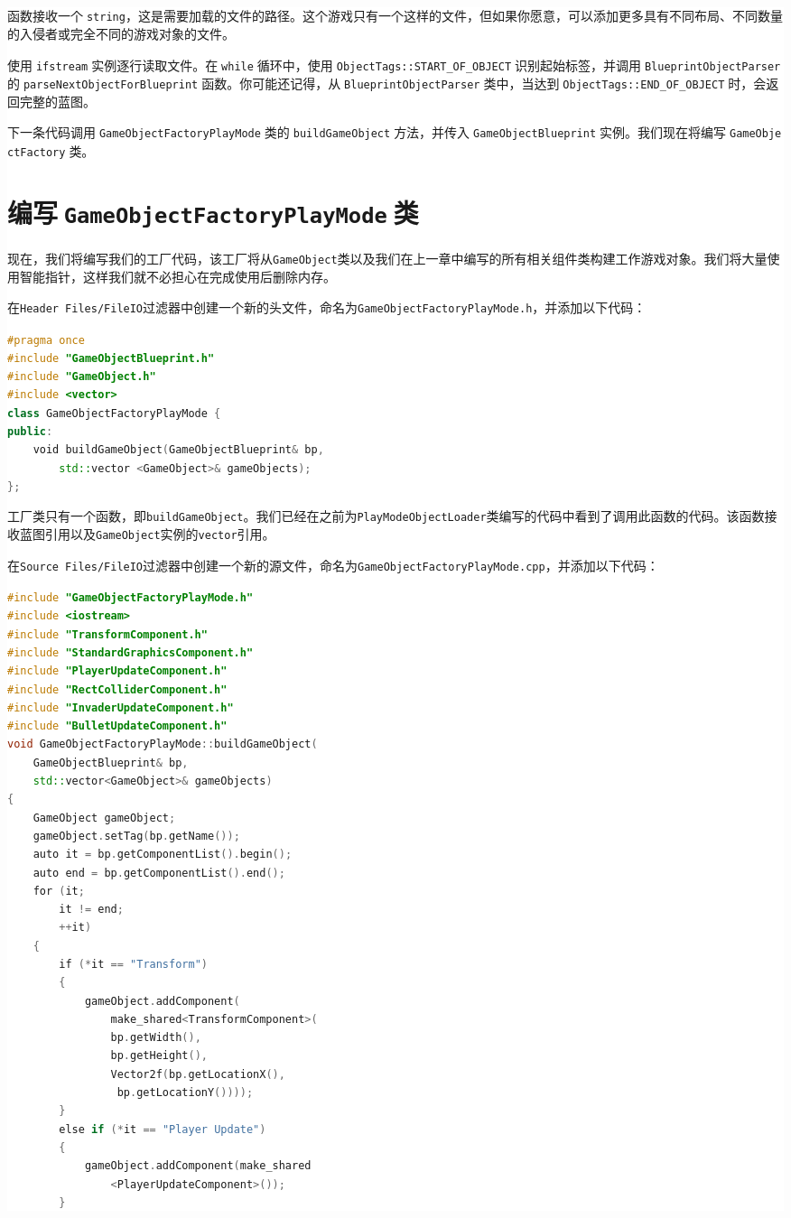 函数接收一个 `string`，这是需要加载的文件的路径。这个游戏只有一个这样的文件，但如果你愿意，可以添加更多具有不同布局、不同数量的入侵者或完全不同的游戏对象的文件。

使用 `ifstream` 实例逐行读取文件。在 `while` 循环中，使用 `ObjectTags::START_OF_OBJECT` 识别起始标签，并调用 `BlueprintObjectParser` 的 `parseNextObjectForBlueprint` 函数。你可能还记得，从 `BlueprintObjectParser` 类中，当达到 `ObjectTags::END_OF_OBJECT` 时，会返回完整的蓝图。

下一条代码调用 `GameObjectFactoryPlayMode` 类的 `buildGameObject` 方法，并传入 `GameObjectBlueprint` 实例。我们现在将编写 `GameObjectFactory` 类。

# 编写 `GameObjectFactoryPlayMode` 类

现在，我们将编写我们的工厂代码，该工厂将从`GameObject`类以及我们在上一章中编写的所有相关组件类构建工作游戏对象。我们将大量使用智能指针，这样我们就不必担心在完成使用后删除内存。

在`Header Files/FileIO`过滤器中创建一个新的头文件，命名为`GameObjectFactoryPlayMode.h`，并添加以下代码：

```cpp
#pragma once
#include "GameObjectBlueprint.h"
#include "GameObject.h"
#include <vector>
class GameObjectFactoryPlayMode {
public:
    void buildGameObject(GameObjectBlueprint& bp, 
        std::vector <GameObject>& gameObjects);
};
```

工厂类只有一个函数，即`buildGameObject`。我们已经在之前为`PlayModeObjectLoader`类编写的代码中看到了调用此函数的代码。该函数接收蓝图引用以及`GameObject`实例的`vector`引用。

在`Source Files/FileIO`过滤器中创建一个新的源文件，命名为`GameObjectFactoryPlayMode.cpp`，并添加以下代码：

```cpp
#include "GameObjectFactoryPlayMode.h"
#include <iostream>
#include "TransformComponent.h"
#include "StandardGraphicsComponent.h"
#include "PlayerUpdateComponent.h"
#include "RectColliderComponent.h"
#include "InvaderUpdateComponent.h"
#include "BulletUpdateComponent.h"
void GameObjectFactoryPlayMode::buildGameObject(
    GameObjectBlueprint& bp, 
    std::vector<GameObject>& gameObjects)
{
    GameObject gameObject;
    gameObject.setTag(bp.getName());
    auto it = bp.getComponentList().begin();
    auto end = bp.getComponentList().end();
    for (it;
        it != end;
        ++it)
    {
        if (*it == "Transform")
        {
            gameObject.addComponent(
                make_shared<TransformComponent>(
                bp.getWidth(),
                bp.getHeight(),
                Vector2f(bp.getLocationX(),
                 bp.getLocationY())));
        }
        else if (*it == "Player Update")
        {
            gameObject.addComponent(make_shared
                <PlayerUpdateComponent>());
        }
```